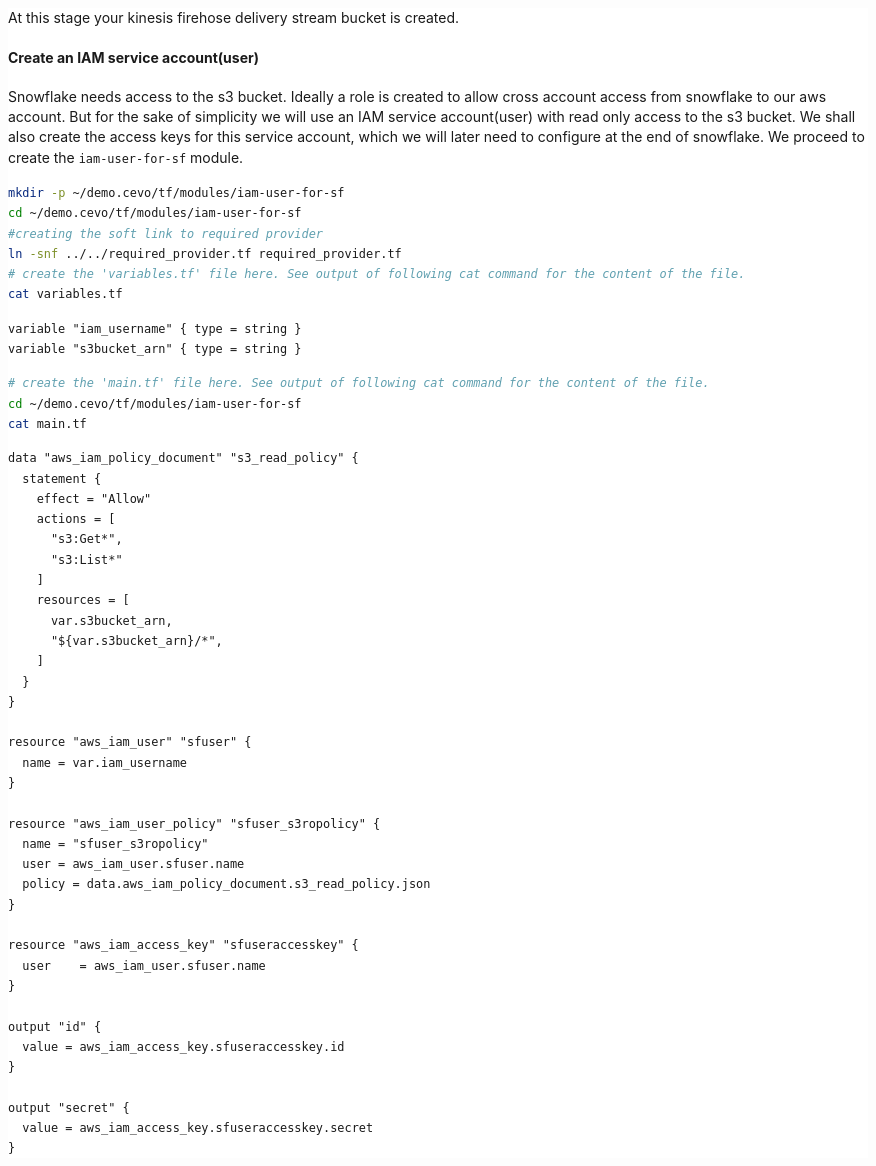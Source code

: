 At this stage your kinesis firehose delivery stream bucket is created.

#### Create an IAM service account(user)
Snowflake needs access to the s3 bucket. Ideally a role is created to allow cross account access from snowflake to our aws account. But for the sake of simplicity we will use an IAM service account(user) with read only access to the s3 bucket. We shall also create the access keys for this service account, which we will later need to configure at the end of snowflake.
We proceed to create the `iam-user-for-sf` module.

```bash
mkdir -p ~/demo.cevo/tf/modules/iam-user-for-sf
cd ~/demo.cevo/tf/modules/iam-user-for-sf
#creating the soft link to required provider
ln -snf ../../required_provider.tf required_provider.tf
# create the 'variables.tf' file here. See output of following cat command for the content of the file.
cat variables.tf
```
```hcl
variable "iam_username" { type = string }
variable "s3bucket_arn" { type = string }
```

```bash
# create the 'main.tf' file here. See output of following cat command for the content of the file.
cd ~/demo.cevo/tf/modules/iam-user-for-sf
cat main.tf
```
```hcl
data "aws_iam_policy_document" "s3_read_policy" {
  statement {
    effect = "Allow"
    actions = [
      "s3:Get*",
      "s3:List*"
    ]
    resources = [
      var.s3bucket_arn,
      "${var.s3bucket_arn}/*",
    ]
  }
}

resource "aws_iam_user" "sfuser" {
  name = var.iam_username
}

resource "aws_iam_user_policy" "sfuser_s3ropolicy" {
  name = "sfuser_s3ropolicy"
  user = aws_iam_user.sfuser.name
  policy = data.aws_iam_policy_document.s3_read_policy.json
}

resource "aws_iam_access_key" "sfuseraccesskey" {
  user    = aws_iam_user.sfuser.name
}

output "id" {
  value = aws_iam_access_key.sfuseraccesskey.id
}

output "secret" {
  value = aws_iam_access_key.sfuseraccesskey.secret
}
```